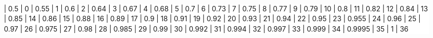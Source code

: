 | 0.5    | 0
| 0.55   | 1
| 0.6    | 2
| 0.64   | 3
| 0.67   | 4
| 0.68   | 5
| 0.7    | 6
| 0.73   | 7
| 0.75   | 8
| 0.77   | 9
| 0.79   | 10
| 0.8    | 11
| 0.82   | 12
| 0.84   | 13
| 0.85   | 14
| 0.86   | 15
| 0.88   | 16
| 0.89   | 17
| 0.9    | 18
| 0.91   | 19
| 0.92   | 20
| 0.93   | 21
| 0.94   | 22
| 0.95   | 23
| 0.955  | 24
| 0.96   | 25
| 0.97   | 26
| 0.975  | 27
| 0.98   | 28
| 0.985  | 29
| 0.99   | 30
| 0.992  | 31
| 0.994  | 32
| 0.997  | 33
| 0.999  | 34
| 0.9995 | 35
| 1      | 36

